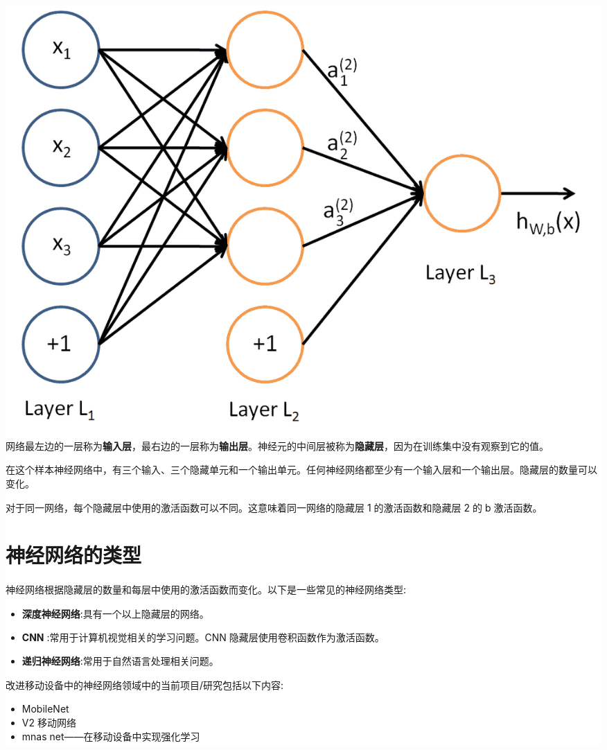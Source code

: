![](img/9de5a4d1-7ae1-4dca-9f82-aed22bd28c18.png)

网络最左边的一层称为**输入层**，最右边的一层称为**输出层**。神经元的中间层被称为**隐藏层**，因为在训练集中没有观察到它的值。

在这个样本神经网络中，有三个输入、三个隐藏单元和一个输出单元。任何神经网络都至少有一个输入层和一个输出层。隐藏层的数量可以变化。

对于同一网络，每个隐藏层中使用的激活函数可以不同。这意味着同一网络的隐藏层 1 的激活函数和隐藏层 2 的 b 激活函数。



# 神经网络的类型

神经网络根据隐藏层的数量和每层中使用的激活函数而变化。以下是一些常见的神经网络类型:

*   **深度神经网络**:具有一个以上隐藏层的网络。

*   **CNN** :常用于计算机视觉相关的学习问题。CNN 隐藏层使用卷积函数作为激活函数。
*   **递归神经网络**:常用于自然语言处理相关问题。

改进移动设备中的神经网络领域中的当前项目/研究包括以下内容:

*   MobileNet
*   V2 移动网络
*   mnas net——在移动设备中实现强化学习
